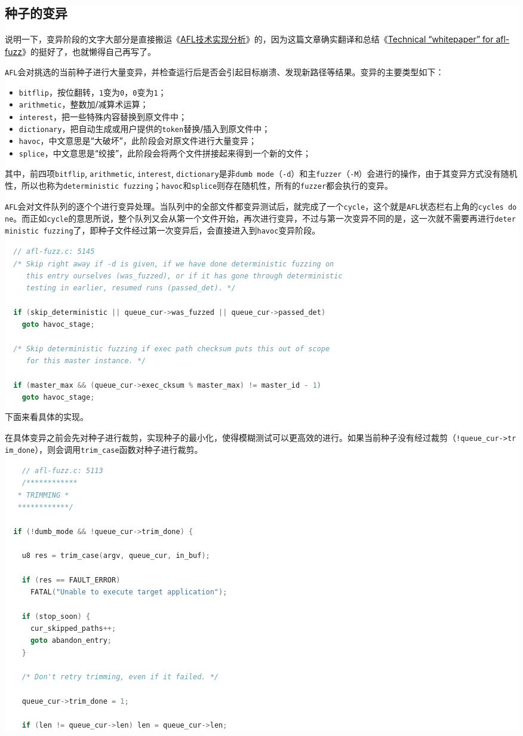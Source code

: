 ## 种子的变异

说明一下，变异阶段的文字大部分是直接搬运《[AFL技术实现分析](https://blog.csdn.net/qq_32464719/article/details/80592902)》的，因为这篇文章确实翻译和总结《[Technical “whitepaper” for afl-fuzz](http://lcamtuf.coredump.cx/afl/technical_details.txt)》的挺好了，也就懒得自己再写了。

`AFL`会对挑选的当前种子进行大量变异，并检查运行后是否会引起目标崩溃、发现新路径等结果。变异的主要类型如下：

* `bitflip`，按位翻转，`1`变为`0`，`0`变为`1`；
* `arithmetic`，整数加/减算术运算；
* `interest`，把一些特殊内容替换到原文件中；
* `dictionary`，把自动生成或用户提供的`token`替换/插入到原文件中；
* `havoc`，中文意思是“大破坏”，此阶段会对原文件进行大量变异；
* `splice`，中文意思是“绞接”，此阶段会将两个文件拼接起来得到一个新的文件；

其中，前四项`bitflip`, `arithmetic`, `interest`, `dictionary`是非`dumb mode`（`-d`）和主`fuzzer`（`-M`）会进行的操作，由于其变异方式没有随机性，所以也称为`deterministic fuzzing`；`havoc`和`splice`则存在随机性，所有的`fuzzer`都会执行的变异。

`AFL`会对文件队列的逐个个进行变异处理。当队列中的全部文件都变异测试后，就完成了一个`cycle`，这个就是`AFL`状态栏右上角的`cycles done`。而正如`cycle`的意思所说，整个队列又会从第一个文件开始，再次进行变异，不过与第一次变异不同的是，这一次就不需要再进行`deterministic fuzzing`了，即种子文件经过第一次变异后，会直接进入到`havoc`变异阶段。

```c
  // afl-fuzz.c: 5145
  /* Skip right away if -d is given, if we have done deterministic fuzzing on
     this entry ourselves (was_fuzzed), or if it has gone through deterministic
     testing in earlier, resumed runs (passed_det). */

  if (skip_deterministic || queue_cur->was_fuzzed || queue_cur->passed_det)
    goto havoc_stage;

  /* Skip deterministic fuzzing if exec path checksum puts this out of scope
     for this master instance. */

  if (master_max && (queue_cur->exec_cksum % master_max) != master_id - 1)
    goto havoc_stage;
```

下面来看具体的实现。

在具体变异之前会先对种子进行裁剪，实现种子的最小化，使得模糊测试可以更高效的进行。如果当前种子没有经过裁剪（`!queue_cur->trim_done`），则会调用`trim_case`函数对种子进行裁剪。

```c
	// afl-fuzz.c: 5113
	/************
   * TRIMMING *
   ************/

  if (!dumb_mode && !queue_cur->trim_done) {

    u8 res = trim_case(argv, queue_cur, in_buf);

    if (res == FAULT_ERROR)
      FATAL("Unable to execute target application");

    if (stop_soon) {
      cur_skipped_paths++;
      goto abandon_entry;
    }

    /* Don't retry trimming, even if it failed. */

    queue_cur->trim_done = 1;

    if (len != queue_cur->len) len = queue_cur->len;

```